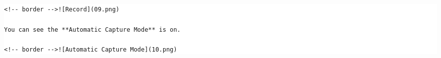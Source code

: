     <!-- border -->![Record](09.png)

    You can see the **Automatic Capture Mode** is on.

    <!-- border -->![Automatic Capture Mode](10.png)
